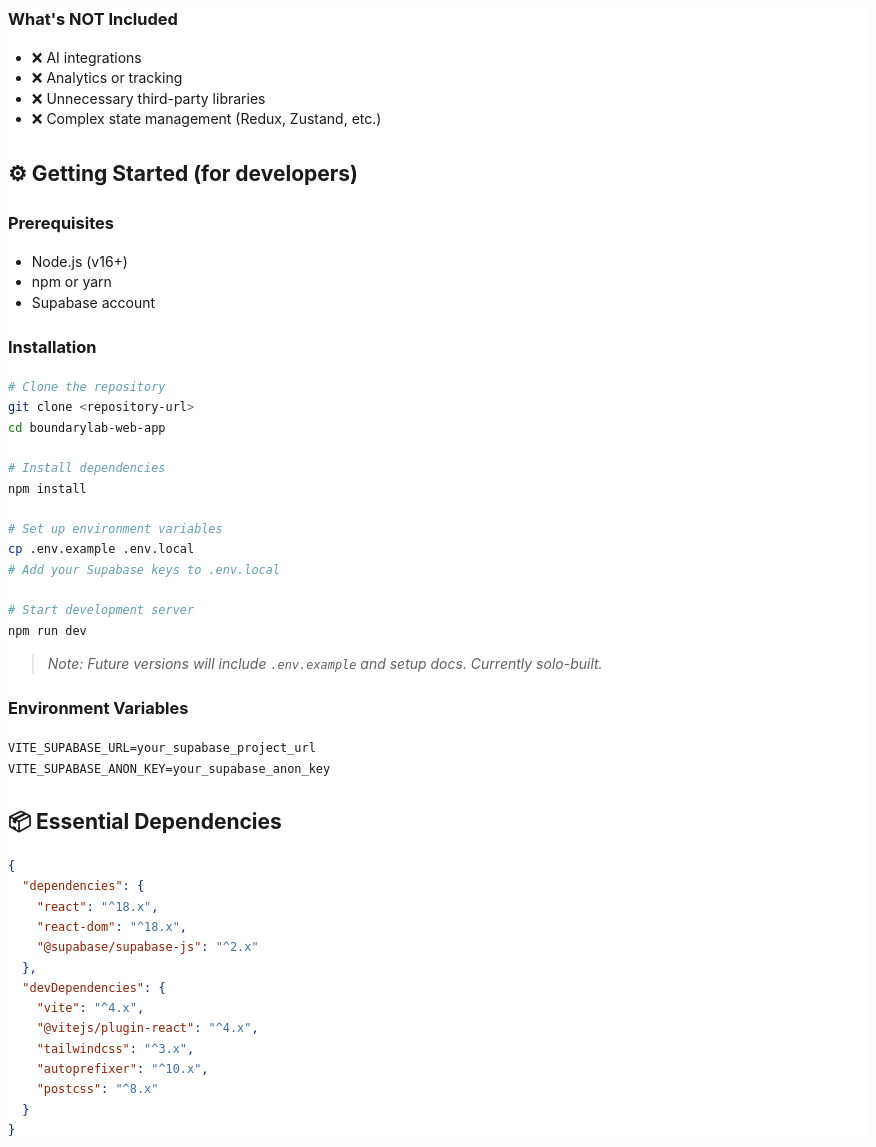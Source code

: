 ### What's NOT Included
- ❌ AI integrations
- ❌ Analytics or tracking
- ❌ Unnecessary third-party libraries
- ❌ Complex state management (Redux, Zustand, etc.)

## ⚙️ Getting Started (for developers)

### Prerequisites
- Node.js (v16+)
- npm or yarn
- Supabase account

### Installation
```bash
# Clone the repository
git clone <repository-url>
cd boundarylab-web-app

# Install dependencies
npm install

# Set up environment variables
cp .env.example .env.local
# Add your Supabase keys to .env.local

# Start development server
npm run dev
```

> *Note: Future versions will include `.env.example` and setup docs. Currently solo-built.*

### Environment Variables
```env
VITE_SUPABASE_URL=your_supabase_project_url
VITE_SUPABASE_ANON_KEY=your_supabase_anon_key
```

## 📦 Essential Dependencies

```json
{
  "dependencies": {
    "react": "^18.x",
    "react-dom": "^18.x",
    "@supabase/supabase-js": "^2.x"
  },
  "devDependencies": {
    "vite": "^4.x",
    "@vitejs/plugin-react": "^4.x",
    "tailwindcss": "^3.x",
    "autoprefixer": "^10.x",
    "postcss": "^8.x"
  }
}
```
